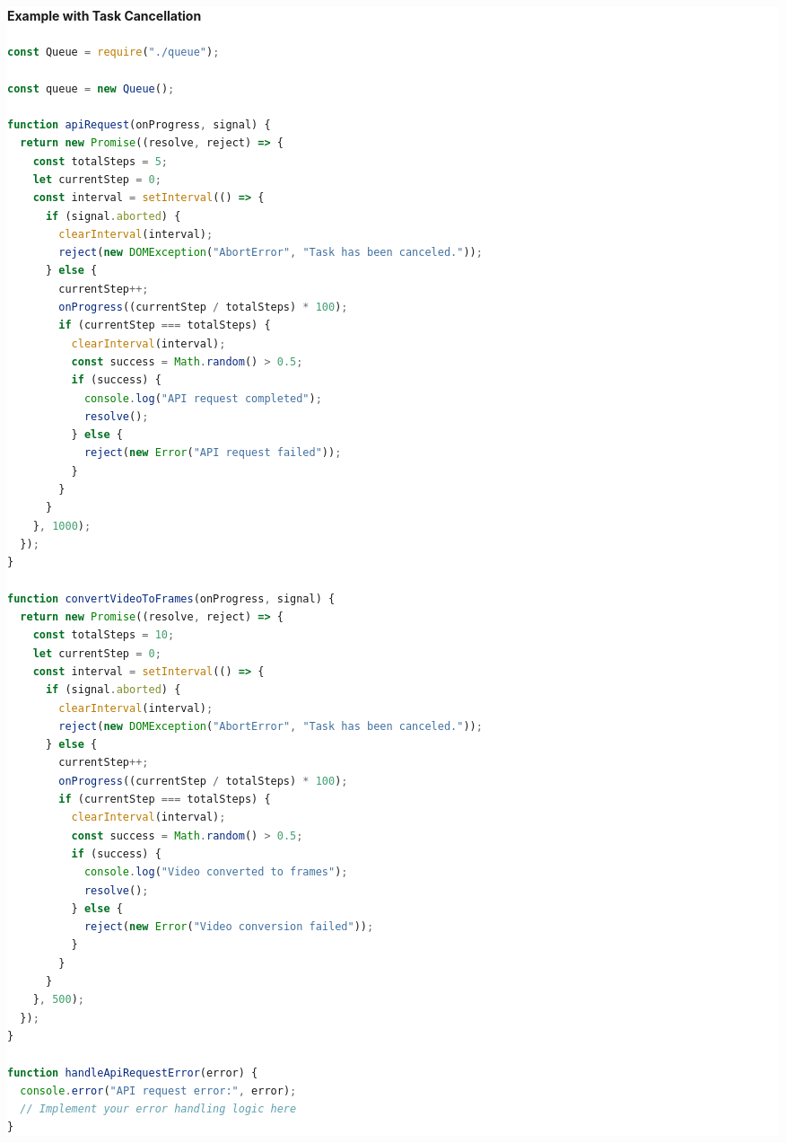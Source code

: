 #### Example with Task Cancellation

```javascript
const Queue = require("./queue");

const queue = new Queue();

function apiRequest(onProgress, signal) {
  return new Promise((resolve, reject) => {
    const totalSteps = 5;
    let currentStep = 0;
    const interval = setInterval(() => {
      if (signal.aborted) {
        clearInterval(interval);
        reject(new DOMException("AbortError", "Task has been canceled."));
      } else {
        currentStep++;
        onProgress((currentStep / totalSteps) * 100);
        if (currentStep === totalSteps) {
          clearInterval(interval);
          const success = Math.random() > 0.5;
          if (success) {
            console.log("API request completed");
            resolve();
          } else {
            reject(new Error("API request failed"));
          }
        }
      }
    }, 1000);
  });
}

function convertVideoToFrames(onProgress, signal) {
  return new Promise((resolve, reject) => {
    const totalSteps = 10;
    let currentStep = 0;
    const interval = setInterval(() => {
      if (signal.aborted) {
        clearInterval(interval);
        reject(new DOMException("AbortError", "Task has been canceled."));
      } else {
        currentStep++;
        onProgress((currentStep / totalSteps) * 100);
        if (currentStep === totalSteps) {
          clearInterval(interval);
          const success = Math.random() > 0.5;
          if (success) {
            console.log("Video converted to frames");
            resolve();
          } else {
            reject(new Error("Video conversion failed"));
          }
        }
      }
    }, 500);
  });
}

function handleApiRequestError(error) {
  console.error("API request error:", error);
  // Implement your error handling logic here
}

```